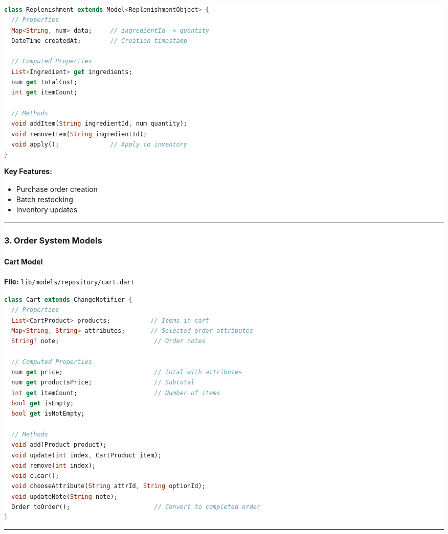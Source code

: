 ```dart
class Replenishment extends Model<ReplenishmentObject> {
  // Properties
  Map<String, num> data;     // ingredientId -> quantity
  DateTime createdAt;        // Creation timestamp
  
  // Computed Properties
  List<Ingredient> get ingredients;
  num get totalCost;
  int get itemCount;
  
  // Methods
  void addItem(String ingredientId, num quantity);
  void removeItem(String ingredientId);
  void apply();              // Apply to inventory
}
```

**Key Features:**
- Purchase order creation
- Batch restocking
- Inventory updates

---

### **3. Order System Models**

#### **Cart Model**
**File:** `lib/models/repository/cart.dart`

```dart
class Cart extends ChangeNotifier {
  // Properties
  List<CartProduct> products;           // Items in cart
  Map<String, String> attributes;       // Selected order attributes
  String? note;                          // Order notes
  
  // Computed Properties
  num get price;                         // Total with attributes
  num get productsPrice;                 // Subtotal
  int get itemCount;                     // Number of items
  bool get isEmpty;
  bool get isNotEmpty;
  
  // Methods
  void add(Product product);
  void update(int index, CartProduct item);
  void remove(int index);
  void clear();
  void chooseAttribute(String attrId, String optionId);
  void updateNote(String note);
  Order toOrder();                       // Convert to completed order
}
```

---